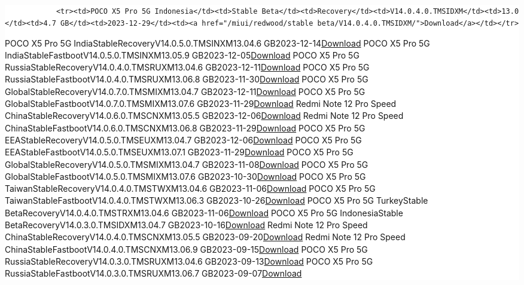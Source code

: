                 <tr><td>POCO X5 Pro 5G Indonesia</td><td>Stable Beta</td><td>Recovery</td><td>V14.0.4.0.TMSIDXM</td><td>13.0</td><td>4.7 GB</td><td>2023-12-29</td><td><a href="/miui/redwood/stable beta/V14.0.4.0.TMSIDXM/">Download</a></td></tr>
<tr><td>POCO X5 Pro 5G India</td><td>Stable</td><td>Recovery</td><td>V14.0.5.0.TMSINXM</td><td>13.0</td><td>4.6 GB</td><td>2023-12-14</td><td><a href="/miui/redwood/stable/V14.0.5.0.TMSINXM/">Download</a></td></tr>
<tr><td>POCO X5 Pro 5G India</td><td>Stable</td><td>Fastboot</td><td>V14.0.5.0.TMSINXM</td><td>13.0</td><td>5.9 GB</td><td>2023-12-05</td><td><a href="/miui/redwood/stable/V14.0.5.0.TMSINXM/">Download</a></td></tr>
<tr><td>POCO X5 Pro 5G Russia</td><td>Stable</td><td>Recovery</td><td>V14.0.4.0.TMSRUXM</td><td>13.0</td><td>4.6 GB</td><td>2023-12-11</td><td><a href="/miui/redwood/stable/V14.0.4.0.TMSRUXM/">Download</a></td></tr>
<tr><td>POCO X5 Pro 5G Russia</td><td>Stable</td><td>Fastboot</td><td>V14.0.4.0.TMSRUXM</td><td>13.0</td><td>6.8 GB</td><td>2023-11-30</td><td><a href="/miui/redwood/stable/V14.0.4.0.TMSRUXM/">Download</a></td></tr>
<tr><td>POCO X5 Pro 5G Global</td><td>Stable</td><td>Recovery</td><td>V14.0.7.0.TMSMIXM</td><td>13.0</td><td>4.7 GB</td><td>2023-12-11</td><td><a href="/miui/redwood/stable/V14.0.7.0.TMSMIXM/">Download</a></td></tr>
<tr><td>POCO X5 Pro 5G Global</td><td>Stable</td><td>Fastboot</td><td>V14.0.7.0.TMSMIXM</td><td>13.0</td><td>7.6 GB</td><td>2023-11-29</td><td><a href="/miui/redwood/stable/V14.0.7.0.TMSMIXM/">Download</a></td></tr>
<tr><td>Redmi Note 12 Pro Speed China</td><td>Stable</td><td>Recovery</td><td>V14.0.6.0.TMSCNXM</td><td>13.0</td><td>5.5 GB</td><td>2023-12-06</td><td><a href="/miui/redwood/stable/V14.0.6.0.TMSCNXM/">Download</a></td></tr>
<tr><td>Redmi Note 12 Pro Speed China</td><td>Stable</td><td>Fastboot</td><td>V14.0.6.0.TMSCNXM</td><td>13.0</td><td>6.8 GB</td><td>2023-11-29</td><td><a href="/miui/redwood/stable/V14.0.6.0.TMSCNXM/">Download</a></td></tr>
<tr><td>POCO X5 Pro 5G EEA</td><td>Stable</td><td>Recovery</td><td>V14.0.5.0.TMSEUXM</td><td>13.0</td><td>4.7 GB</td><td>2023-12-06</td><td><a href="/miui/redwood/stable/V14.0.5.0.TMSEUXM/">Download</a></td></tr>
<tr><td>POCO X5 Pro 5G EEA</td><td>Stable</td><td>Fastboot</td><td>V14.0.5.0.TMSEUXM</td><td>13.0</td><td>7.1 GB</td><td>2023-11-29</td><td><a href="/miui/redwood/stable/V14.0.5.0.TMSEUXM/">Download</a></td></tr>
<tr><td>POCO X5 Pro 5G Global</td><td>Stable</td><td>Recovery</td><td>V14.0.5.0.TMSMIXM</td><td>13.0</td><td>4.7 GB</td><td>2023-11-08</td><td><a href="/miui/redwood/stable/V14.0.5.0.TMSMIXM/">Download</a></td></tr>
<tr><td>POCO X5 Pro 5G Global</td><td>Stable</td><td>Fastboot</td><td>V14.0.5.0.TMSMIXM</td><td>13.0</td><td>7.6 GB</td><td>2023-10-30</td><td><a href="/miui/redwood/stable/V14.0.5.0.TMSMIXM/">Download</a></td></tr>
<tr><td>POCO X5 Pro 5G Taiwan</td><td>Stable</td><td>Recovery</td><td>V14.0.4.0.TMSTWXM</td><td>13.0</td><td>4.6 GB</td><td>2023-11-06</td><td><a href="/miui/redwood/stable/V14.0.4.0.TMSTWXM/">Download</a></td></tr>
<tr><td>POCO X5 Pro 5G Taiwan</td><td>Stable</td><td>Fastboot</td><td>V14.0.4.0.TMSTWXM</td><td>13.0</td><td>6.3 GB</td><td>2023-10-26</td><td><a href="/miui/redwood/stable/V14.0.4.0.TMSTWXM/">Download</a></td></tr>
<tr><td>POCO X5 Pro 5G Turkey</td><td>Stable Beta</td><td>Recovery</td><td>V14.0.4.0.TMSTRXM</td><td>13.0</td><td>4.6 GB</td><td>2023-11-06</td><td><a href="/miui/redwood/stable beta/V14.0.4.0.TMSTRXM/">Download</a></td></tr>
<tr><td>POCO X5 Pro 5G Indonesia</td><td>Stable Beta</td><td>Recovery</td><td>V14.0.3.0.TMSIDXM</td><td>13.0</td><td>4.7 GB</td><td>2023-10-16</td><td><a href="/miui/redwood/stable beta/V14.0.3.0.TMSIDXM/">Download</a></td></tr>
<tr><td>Redmi Note 12 Pro Speed China</td><td>Stable</td><td>Recovery</td><td>V14.0.4.0.TMSCNXM</td><td>13.0</td><td>5.5 GB</td><td>2023-09-20</td><td><a href="/miui/redwood/stable/V14.0.4.0.TMSCNXM/">Download</a></td></tr>
<tr><td>Redmi Note 12 Pro Speed China</td><td>Stable</td><td>Fastboot</td><td>V14.0.4.0.TMSCNXM</td><td>13.0</td><td>6.9 GB</td><td>2023-09-15</td><td><a href="/miui/redwood/stable/V14.0.4.0.TMSCNXM/">Download</a></td></tr>
<tr><td>POCO X5 Pro 5G Russia</td><td>Stable</td><td>Recovery</td><td>V14.0.3.0.TMSRUXM</td><td>13.0</td><td>4.6 GB</td><td>2023-09-13</td><td><a href="/miui/redwood/stable/V14.0.3.0.TMSRUXM/">Download</a></td></tr>
<tr><td>POCO X5 Pro 5G Russia</td><td>Stable</td><td>Fastboot</td><td>V14.0.3.0.TMSRUXM</td><td>13.0</td><td>6.7 GB</td><td>2023-09-07</td><td><a href="/miui/redwood/stable/V14.0.3.0.TMSRUXM/">Download</a></td></tr>